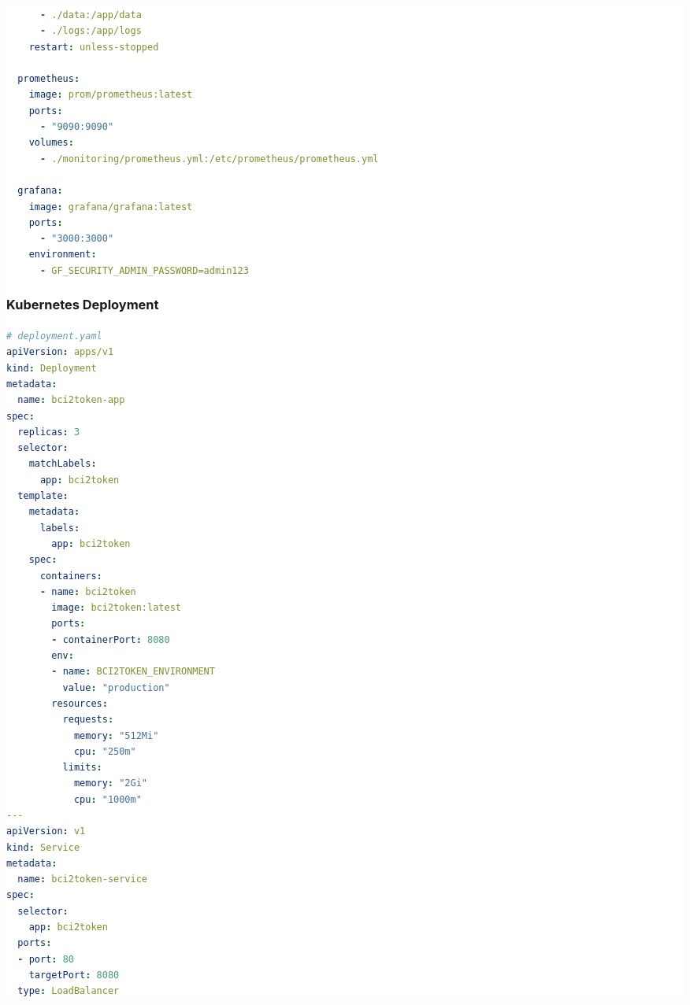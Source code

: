 ```yaml
      - ./data:/app/data
      - ./logs:/app/logs
    restart: unless-stopped
    
  prometheus:
    image: prom/prometheus:latest
    ports:
      - "9090:9090"
    volumes:
      - ./monitoring/prometheus.yml:/etc/prometheus/prometheus.yml
      
  grafana:
    image: grafana/grafana:latest
    ports:
      - "3000:3000"
    environment:
      - GF_SECURITY_ADMIN_PASSWORD=admin123
```

### Kubernetes Deployment
```yaml
# deployment.yaml
apiVersion: apps/v1
kind: Deployment
metadata:
  name: bci2token-app
spec:
  replicas: 3
  selector:
    matchLabels:
      app: bci2token
  template:
    metadata:
      labels:
        app: bci2token
    spec:
      containers:
      - name: bci2token
        image: bci2token:latest
        ports:
        - containerPort: 8080
        env:
        - name: BCI2TOKEN_ENVIRONMENT
          value: "production"
        resources:
          requests:
            memory: "512Mi"
            cpu: "250m"
          limits:
            memory: "2Gi"
            cpu: "1000m"
---
apiVersion: v1
kind: Service
metadata:
  name: bci2token-service
spec:
  selector:
    app: bci2token
  ports:
  - port: 80
    targetPort: 8080
  type: LoadBalancer
```